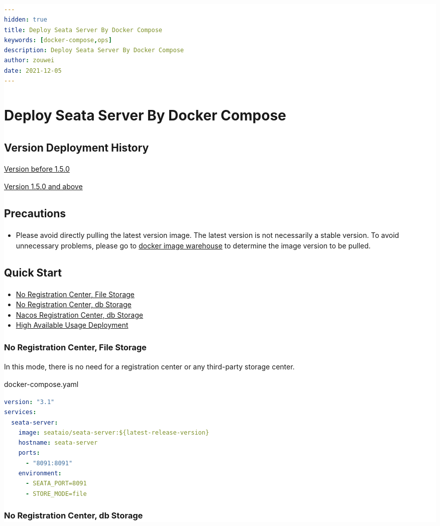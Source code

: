 ```yaml
---
hidden: true
title: Deploy Seata Server By Docker Compose
keywords: [docker-compose,ops]
description: Deploy Seata Server By Docker Compose
author: zouwei
date: 2021-12-05
---
```


# Deploy Seata Server By Docker Compose

## Version Deployment History 

[Version before 1.5.0](/docs/ops/deploy-by-docker-compose-142)

[Version 1.5.0 and above](/docs/ops/deploy-by-docker-compose)

## Precautions 
- Please avoid directly pulling the latest version image. The latest version is not necessarily a stable version. To avoid unnecessary problems, please go to [docker image warehouse](https://hub.docker.com/r/seataio/seata-server/tags) to determine the image version to be pulled.

## Quick Start

* <a href="#file-file">No Registration Center, File Storage</a>
* <a href="#file-db">No Registration Center, db Storage</a>
* <a href="#nacos-db">Nacos Registration Center, db Storage</a>
* <a href="#ha-nacos-db">High Available Usage Deployment</a>

### <a id="file-file">No Registration Center, File Storage</a>

In this mode, there is no need for a registration center or any third-party storage center.

docker-compose.yaml
```yaml
version: "3.1"
services:
  seata-server:
    image: seataio/seata-server:${latest-release-version}
    hostname: seata-server
    ports:
      - "8091:8091"
    environment:
      - SEATA_PORT=8091
      - STORE_MODE=file
```

### <a id="file-db">No Registration Center, db Storage</a>
